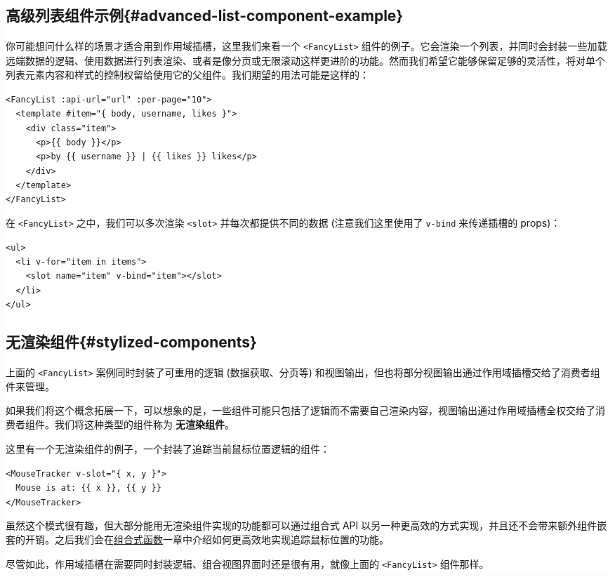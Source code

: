## 高级列表组件示例 ​{#advanced-list-component-example}

你可能想问什么样的场景才适合用到作用域插槽，这里我们来看一个 `<FancyList>` 组件的例子。它会渲染一个列表，并同时会封装一些加载远端数据的逻辑、使用数据进行列表渲染、或者是像分页或无限滚动这样更进阶的功能。然而我们希望它能够保留足够的灵活性，将对单个列表元素内容和样式的控制权留给使用它的父组件。我们期望的用法可能是这样的：

```template
<FancyList :api-url="url" :per-page="10">
  <template #item="{ body, username, likes }">
    <div class="item">
      <p>{{ body }}</p>
      <p>by {{ username }} | {{ likes }} likes</p>
    </div>
  </template>
</FancyList>
```

在 `<FancyList>` 之中，我们可以多次渲染 `<slot>` 并每次都提供不同的数据 (注意我们这里使用了 `v-bind` 来传递插槽的 props)：

```template
<ul>
  <li v-for="item in items">
    <slot name="item" v-bind="item"></slot>
  </li>
</ul>
```

## 无渲染组件 ​{#stylized-components}

上面的 `<FancyList>` 案例同时封装了可重用的逻辑 (数据获取、分页等) 和视图输出，但也将部分视图输出通过作用域插槽交给了消费者组件来管理。

如果我们将这个概念拓展一下，可以想象的是，一些组件可能只包括了逻辑而不需要自己渲染内容，视图输出通过作用域插槽全权交给了消费者组件。我们将这种类型的组件称为 **无渲染组件**。

这里有一个无渲染组件的例子，一个封装了追踪当前鼠标位置逻辑的组件：

```template
<MouseTracker v-slot="{ x, y }">
  Mouse is at: {{ x }}, {{ y }}
</MouseTracker>
```

虽然这个模式很有趣，但大部分能用无渲染组件实现的功能都可以通过组合式 API 以另一种更高效的方式实现，并且还不会带来额外组件嵌套的开销。之后我们会在[组合式函数](https://cn.vuejs.org/guide/reusability/composables.html)一章中介绍如何更高效地实现追踪鼠标位置的功能。

尽管如此，作用域插槽在需要同时封装逻辑、组合视图界面时还是很有用，就像上面的 `<FancyList>` 组件那样。
